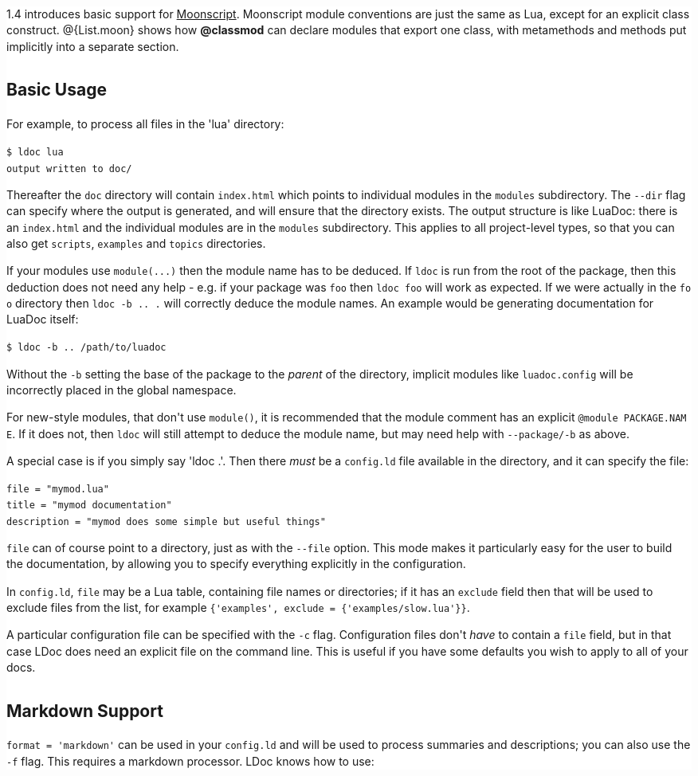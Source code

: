 1.4 introduces basic support for [Moonscript](https://moonscript.org). Moonscript module
conventions are just the same as Lua, except for an explicit class construct.
@{List.moon} shows how **@classmod** can declare modules that export one class, with metamethods
and methods put implicitly into a separate section.

## Basic Usage

For example, to process all files in the 'lua' directory:

    $ ldoc lua
    output written to doc/

Thereafter the `doc` directory will contain `index.html` which points to individual modules
in the `modules` subdirectory.  The `--dir` flag can specify where the output is generated,
and will ensure that the directory exists. The output structure is like LuaDoc: there is an
`index.html` and the individual modules are in the `modules` subdirectory. This applies to
all project-level types, so that you can also get `scripts`, `examples` and `topics`
directories.

If your modules use `module(...)` then the module name has to be deduced. If `ldoc` is run
from the root of the package, then this deduction does not need any help - e.g. if your
package was `foo` then `ldoc foo` will work as expected. If we were actually in the `foo`
directory then `ldoc -b .. .` will correctly deduce the module names. An example would be
generating documentation for LuaDoc itself:

    $ ldoc -b .. /path/to/luadoc

Without the `-b` setting the base of the package to  the _parent_ of the directory, implicit
modules like `luadoc.config` will be incorrectly placed in the global namespace.

For new-style modules, that don't use `module()`, it is recommended that the module comment
has an explicit `@module PACKAGE.NAME`. If it does not, then `ldoc` will still attempt to
deduce the module name, but may need help with `--package/-b` as above.

A special case is if you simply say 'ldoc .'. Then there _must_ be a `config.ld` file
available in the directory, and it can specify the file:

    file = "mymod.lua"
    title = "mymod documentation"
    description = "mymod does some simple but useful things"

`file` can of course point to a directory, just as with the `--file` option. This mode makes
it particularly easy for the user to build the documentation, by allowing you to specify
everything explicitly in the configuration.

In `config.ld`, `file` may be a Lua table, containing file names or directories; if it has
an `exclude` field then that will be used to exclude files from the list, for example
`{'examples', exclude = {'examples/slow.lua'}}`.

A particular configuration file can be specified with the `-c` flag. Configuration files don't
_have_ to contain a `file` field, but in that case LDoc does need an explicit file on the command
line. This is useful if you have some defaults you wish to apply to all of your docs.

## Markdown Support

`format = 'markdown'` can be used in your `config.ld` and will be used to process summaries
and descriptions; you can also use the `-f` flag. This requires a markdown processor.
LDoc knows how to use:
